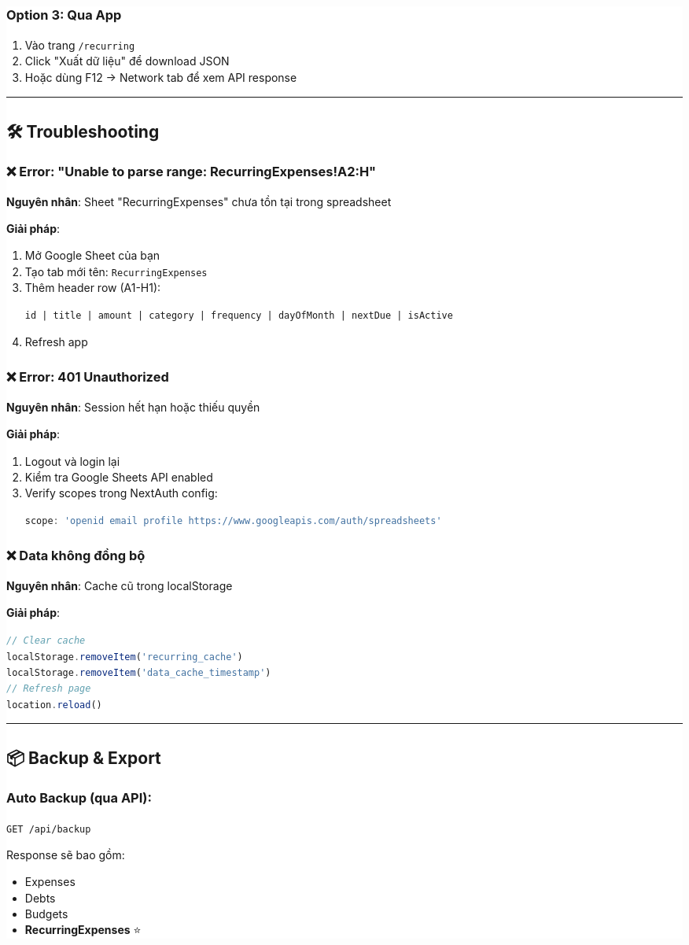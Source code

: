 ### Option 3: Qua App
1. Vào trang `/recurring`
2. Click "Xuất dữ liệu" để download JSON
3. Hoặc dùng F12 → Network tab để xem API response

---

## 🛠️ Troubleshooting

### ❌ Error: "Unable to parse range: RecurringExpenses!A2:H"
**Nguyên nhân**: Sheet "RecurringExpenses" chưa tồn tại trong spreadsheet

**Giải pháp**:
1. Mở Google Sheet của bạn
2. Tạo tab mới tên: `RecurringExpenses`
3. Thêm header row (A1-H1):
   ```
   id | title | amount | category | frequency | dayOfMonth | nextDue | isActive
   ```
4. Refresh app

### ❌ Error: 401 Unauthorized
**Nguyên nhân**: Session hết hạn hoặc thiếu quyền

**Giải pháp**:
1. Logout và login lại
2. Kiểm tra Google Sheets API enabled
3. Verify scopes trong NextAuth config:
   ```javascript
   scope: 'openid email profile https://www.googleapis.com/auth/spreadsheets'
   ```

### ❌ Data không đồng bộ
**Nguyên nhân**: Cache cũ trong localStorage

**Giải pháp**:
```javascript
// Clear cache
localStorage.removeItem('recurring_cache')
localStorage.removeItem('data_cache_timestamp')
// Refresh page
location.reload()
```

---

## 📦 Backup & Export

### Auto Backup (qua API):
```bash
GET /api/backup
```
Response sẽ bao gồm:
- Expenses
- Debts
- Budgets
- **RecurringExpenses** ⭐

